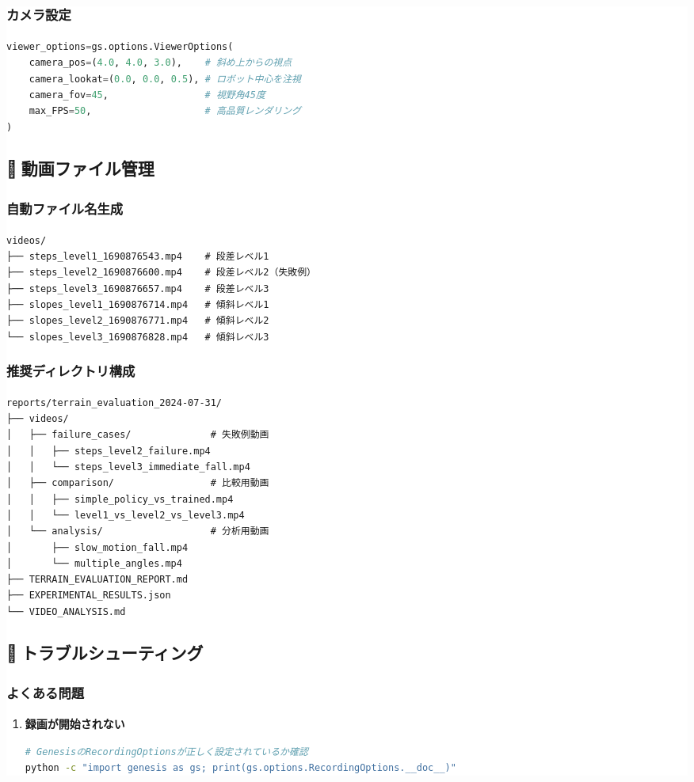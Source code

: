 ### カメラ設定
```python
viewer_options=gs.options.ViewerOptions(
    camera_pos=(4.0, 4.0, 3.0),    # 斜め上からの視点
    camera_lookat=(0.0, 0.0, 0.5), # ロボット中心を注視
    camera_fov=45,                 # 視野角45度
    max_FPS=50,                    # 高品質レンダリング
)
```

## 📁 動画ファイル管理

### 自動ファイル名生成
```
videos/
├── steps_level1_1690876543.mp4    # 段差レベル1
├── steps_level2_1690876600.mp4    # 段差レベル2（失敗例）
├── steps_level3_1690876657.mp4    # 段差レベル3
├── slopes_level1_1690876714.mp4   # 傾斜レベル1
├── slopes_level2_1690876771.mp4   # 傾斜レベル2
└── slopes_level3_1690876828.mp4   # 傾斜レベル3
```

### 推奨ディレクトリ構成
```
reports/terrain_evaluation_2024-07-31/
├── videos/
│   ├── failure_cases/              # 失敗例動画
│   │   ├── steps_level2_failure.mp4
│   │   └── steps_level3_immediate_fall.mp4
│   ├── comparison/                 # 比較用動画
│   │   ├── simple_policy_vs_trained.mp4
│   │   └── level1_vs_level2_vs_level3.mp4
│   └── analysis/                   # 分析用動画
│       ├── slow_motion_fall.mp4
│       └── multiple_angles.mp4
├── TERRAIN_EVALUATION_REPORT.md
├── EXPERIMENTAL_RESULTS.json
└── VIDEO_ANALYSIS.md
```

## 🔧 トラブルシューティング

### よくある問題

1. **録画が開始されない**
   ```bash
   # GenesisのRecordingOptionsが正しく設定されているか確認
   python -c "import genesis as gs; print(gs.options.RecordingOptions.__doc__)"
   ```
